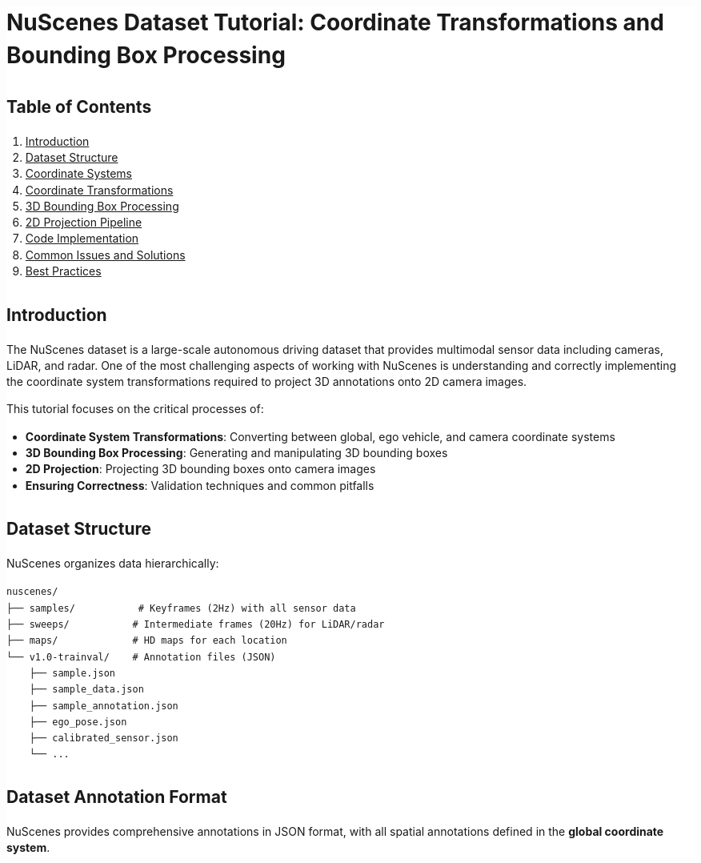 # NuScenes Dataset Tutorial: Coordinate Transformations and Bounding Box Processing

## Table of Contents
1. [Introduction](#introduction)
2. [Dataset Structure](#dataset-structure)
3. [Coordinate Systems](#coordinate-systems)
4. [Coordinate Transformations](#coordinate-transformations)
5. [3D Bounding Box Processing](#3d-bounding-box-processing)
6. [2D Projection Pipeline](#2d-projection-pipeline)
7. [Code Implementation](#code-implementation)
8. [Common Issues and Solutions](#common-issues-and-solutions)
9. [Best Practices](#best-practices)

## Introduction

The NuScenes dataset is a large-scale autonomous driving dataset that provides multimodal sensor data including cameras, LiDAR, and radar. One of the most challenging aspects of working with NuScenes is understanding and correctly implementing the coordinate system transformations required to project 3D annotations onto 2D camera images.

This tutorial focuses on the critical processes of:
- **Coordinate System Transformations**: Converting between global, ego vehicle, and camera coordinate systems
- **3D Bounding Box Processing**: Generating and manipulating 3D bounding boxes
- **2D Projection**: Projecting 3D bounding boxes onto camera images
- **Ensuring Correctness**: Validation techniques and common pitfalls

## Dataset Structure

NuScenes organizes data hierarchically:

```
nuscenes/
├── samples/           # Keyframes (2Hz) with all sensor data
├── sweeps/           # Intermediate frames (20Hz) for LiDAR/radar
├── maps/             # HD maps for each location
└── v1.0-trainval/    # Annotation files (JSON)
    ├── sample.json
    ├── sample_data.json
    ├── sample_annotation.json
    ├── ego_pose.json
    ├── calibrated_sensor.json
    └── ...
```

## Dataset Annotation Format

NuScenes provides comprehensive annotations in JSON format, with all spatial annotations defined in the **global coordinate system**.
